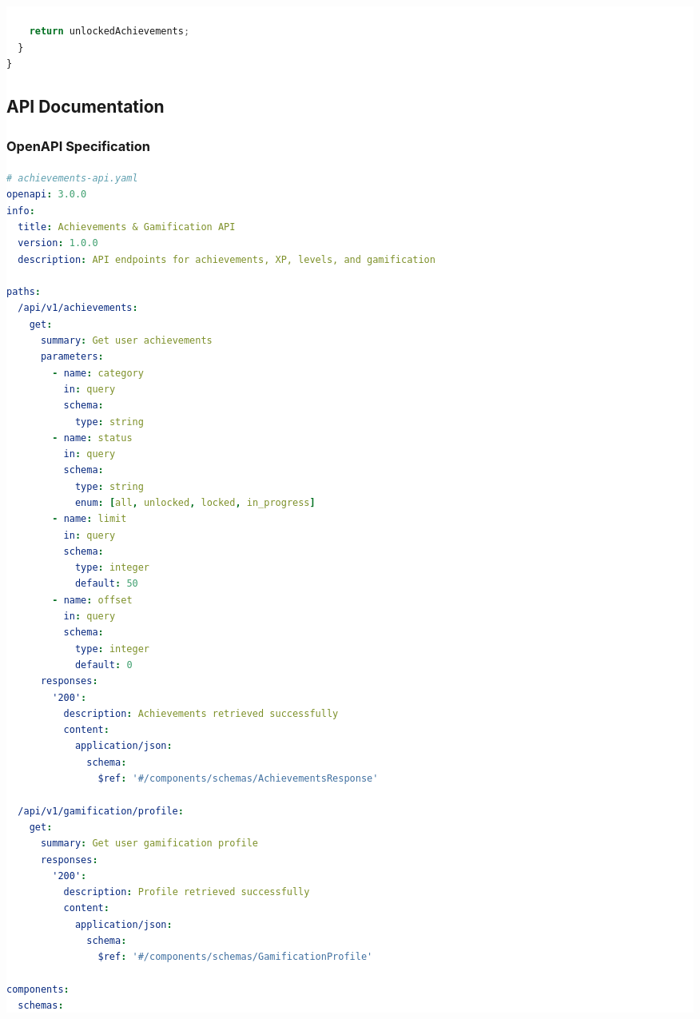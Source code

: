 ```typescript
    
    return unlockedAchievements;
  }
}
```

## API Documentation

### OpenAPI Specification
```yaml
# achievements-api.yaml
openapi: 3.0.0
info:
  title: Achievements & Gamification API
  version: 1.0.0
  description: API endpoints for achievements, XP, levels, and gamification

paths:
  /api/v1/achievements:
    get:
      summary: Get user achievements
      parameters:
        - name: category
          in: query
          schema:
            type: string
        - name: status
          in: query
          schema:
            type: string
            enum: [all, unlocked, locked, in_progress]
        - name: limit
          in: query
          schema:
            type: integer
            default: 50
        - name: offset
          in: query
          schema:
            type: integer
            default: 0
      responses:
        '200':
          description: Achievements retrieved successfully
          content:
            application/json:
              schema:
                $ref: '#/components/schemas/AchievementsResponse'
  
  /api/v1/gamification/profile:
    get:
      summary: Get user gamification profile
      responses:
        '200':
          description: Profile retrieved successfully
          content:
            application/json:
              schema:
                $ref: '#/components/schemas/GamificationProfile'

components:
  schemas:
```